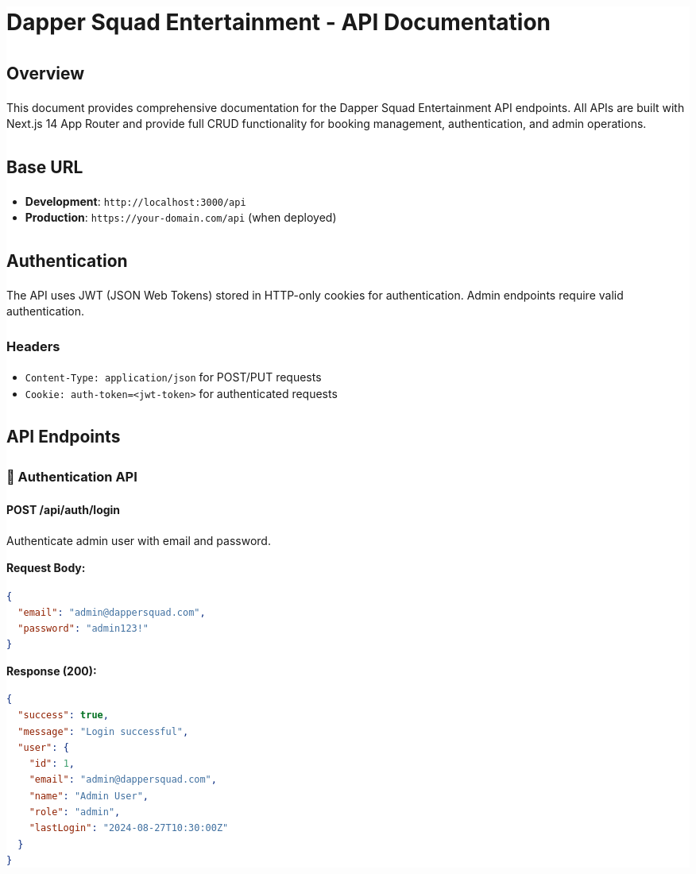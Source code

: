 # Dapper Squad Entertainment - API Documentation

## Overview

This document provides comprehensive documentation for the Dapper Squad Entertainment API endpoints. All APIs are built with Next.js 14 App Router and provide full CRUD functionality for booking management, authentication, and admin operations.

## Base URL
- **Development**: `http://localhost:3000/api`
- **Production**: `https://your-domain.com/api` (when deployed)

## Authentication

The API uses JWT (JSON Web Tokens) stored in HTTP-only cookies for authentication. Admin endpoints require valid authentication.

### Headers
- `Content-Type: application/json` for POST/PUT requests
- `Cookie: auth-token=<jwt-token>` for authenticated requests

## API Endpoints

### 🔐 Authentication API

#### POST /api/auth/login
Authenticate admin user with email and password.

**Request Body:**
```json
{
  "email": "admin@dappersquad.com",
  "password": "admin123!"
}
```

**Response (200):**
```json
{
  "success": true,
  "message": "Login successful",
  "user": {
    "id": 1,
    "email": "admin@dappersquad.com",
    "name": "Admin User",
    "role": "admin",
    "lastLogin": "2024-08-27T10:30:00Z"
  }
}
```
